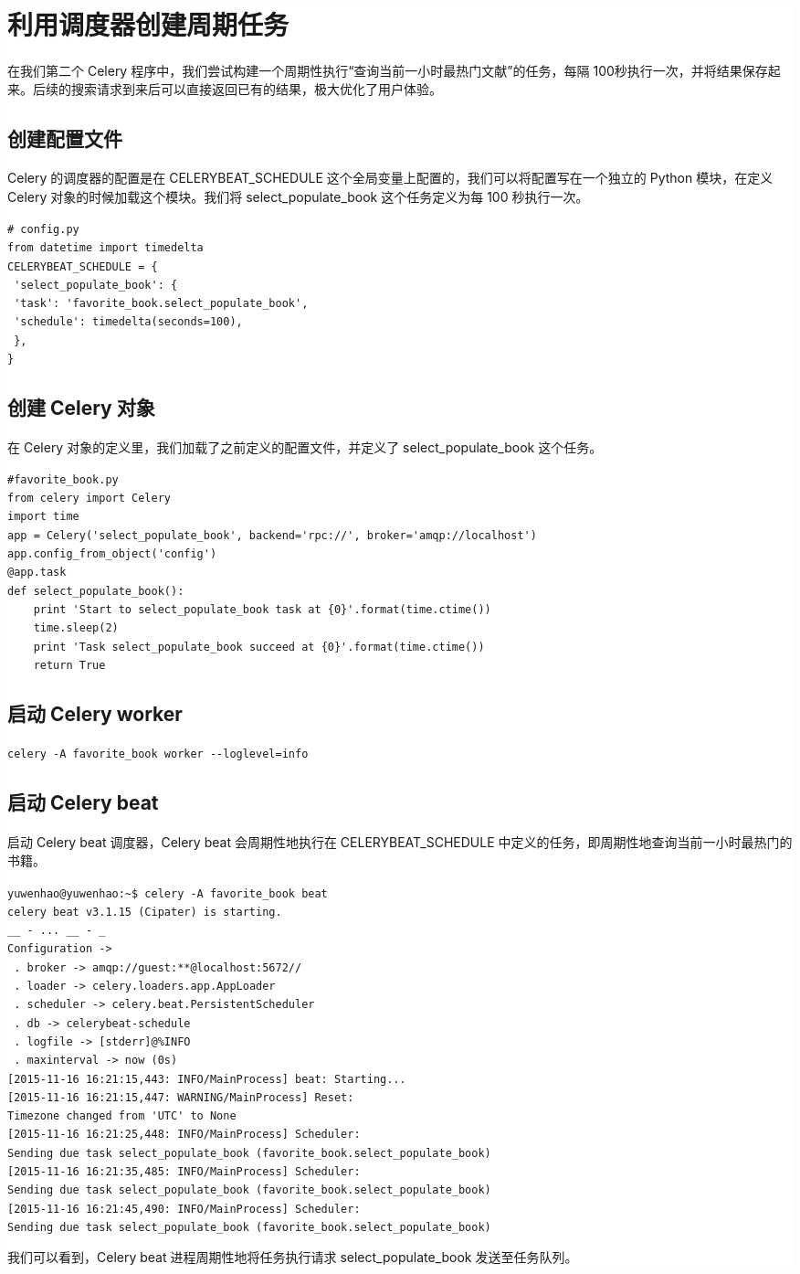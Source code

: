# 利用调度器创建周期任务
在我们第二个 Celery 程序中，我们尝试构建一个周期性执行“查询当前一小时最热门文献”的任务，每隔 100秒执行一次，并将结果保存起来。后续的搜索请求到来后可以直接返回已有的结果，极大优化了用户体验。
## 创建配置文件
Celery 的调度器的配置是在 CELERYBEAT_SCHEDULE 这个全局变量上配置的，我们可以将配置写在一个独立的 Python 模块，在定义 Celery 对象的时候加载这个模块。我们将 select_populate_book 这个任务定义为每 100 秒执行一次。

    # config.py
    from datetime import timedelta
    CELERYBEAT_SCHEDULE = {
     'select_populate_book': {
     'task': 'favorite_book.select_populate_book',
     'schedule': timedelta(seconds=100),
     },
    }
## 创建 Celery 对象
在 Celery 对象的定义里，我们加载了之前定义的配置文件，并定义了 select_populate_book 这个任务。

    #favorite_book.py
    from celery import Celery
    import time
    app = Celery('select_populate_book', backend='rpc://', broker='amqp://localhost')
    app.config_from_object('config')
    @app.task
    def select_populate_book():
        print 'Start to select_populate_book task at {0}'.format(time.ctime())
        time.sleep(2)
        print 'Task select_populate_book succeed at {0}'.format(time.ctime())
        return True
## 启动 Celery worker

    celery -A favorite_book worker --loglevel=info
## 启动 Celery beat
启动 Celery beat 调度器，Celery beat 会周期性地执行在 CELERYBEAT_SCHEDULE 中定义的任务，即周期性地查询当前一小时最热门的书籍。

    yuwenhao@yuwenhao:~$ celery -A favorite_book beat
    celery beat v3.1.15 (Cipater) is starting.
    __ - ... __ - _
    Configuration ->
     . broker -> amqp://guest:**@localhost:5672//
     . loader -> celery.loaders.app.AppLoader
     . scheduler -> celery.beat.PersistentScheduler
     . db -> celerybeat-schedule
     . logfile -> [stderr]@%INFO
     . maxinterval -> now (0s)
    [2015-11-16 16:21:15,443: INFO/MainProcess] beat: Starting...
    [2015-11-16 16:21:15,447: WARNING/MainProcess] Reset: 
    Timezone changed from 'UTC' to None
    [2015-11-16 16:21:25,448: INFO/MainProcess] Scheduler: 
    Sending due task select_populate_book (favorite_book.select_populate_book)
    [2015-11-16 16:21:35,485: INFO/MainProcess] Scheduler:
    Sending due task select_populate_book (favorite_book.select_populate_book)
    [2015-11-16 16:21:45,490: INFO/MainProcess] Scheduler:
    Sending due task select_populate_book (favorite_book.select_populate_book)
我们可以看到，Celery beat 进程周期性地将任务执行请求 select_populate_book 发送至任务队列。
